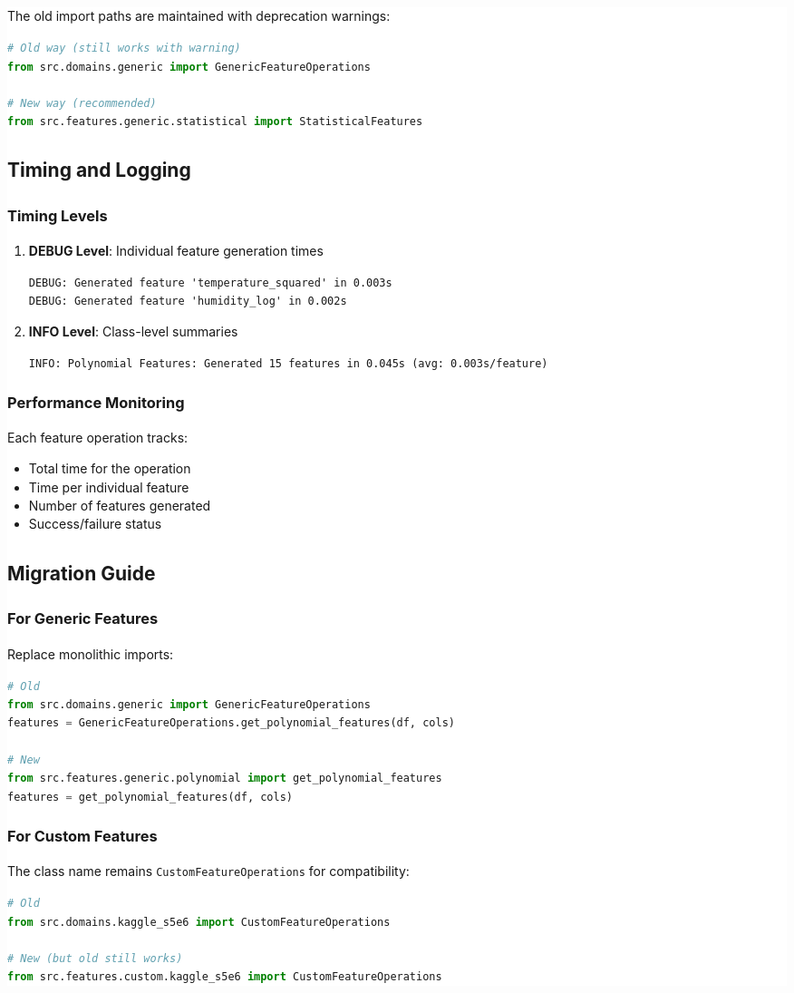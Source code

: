 The old import paths are maintained with deprecation warnings:

```python
# Old way (still works with warning)
from src.domains.generic import GenericFeatureOperations

# New way (recommended)
from src.features.generic.statistical import StatisticalFeatures
```

## Timing and Logging

### Timing Levels

1. **DEBUG Level**: Individual feature generation times
   ```
   DEBUG: Generated feature 'temperature_squared' in 0.003s
   DEBUG: Generated feature 'humidity_log' in 0.002s
   ```

2. **INFO Level**: Class-level summaries
   ```
   INFO: Polynomial Features: Generated 15 features in 0.045s (avg: 0.003s/feature)
   ```

### Performance Monitoring

Each feature operation tracks:
- Total time for the operation
- Time per individual feature
- Number of features generated
- Success/failure status

## Migration Guide

### For Generic Features

Replace monolithic imports:
```python
# Old
from src.domains.generic import GenericFeatureOperations
features = GenericFeatureOperations.get_polynomial_features(df, cols)

# New
from src.features.generic.polynomial import get_polynomial_features
features = get_polynomial_features(df, cols)
```

### For Custom Features

The class name remains `CustomFeatureOperations` for compatibility:
```python
# Old
from src.domains.kaggle_s5e6 import CustomFeatureOperations

# New (but old still works)
from src.features.custom.kaggle_s5e6 import CustomFeatureOperations
```

